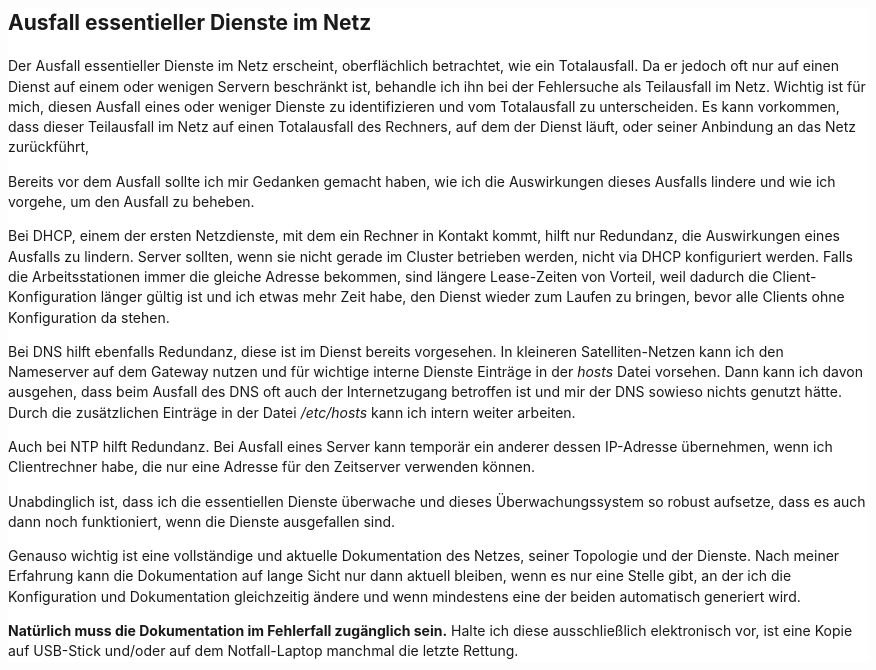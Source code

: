 
## Ausfall essentieller Dienste im Netz

Der Ausfall essentieller Dienste im Netz erscheint, oberflächlich betrachtet,
wie ein Totalausfall.
Da er jedoch oft nur auf einen Dienst auf einem oder wenigen Servern
beschränkt ist, behandle ich ihn bei der Fehlersuche als Teilausfall im Netz.
Wichtig ist für mich, diesen Ausfall eines oder weniger Dienste zu
identifizieren und vom Totalausfall zu unterscheiden.
Es kann vorkommen, dass dieser Teilausfall im Netz auf einen Totalausfall
des Rechners, auf dem der Dienst läuft, oder seiner Anbindung an das Netz
zurückführt,

Bereits vor dem Ausfall sollte ich mir Gedanken gemacht haben, wie ich die
Auswirkungen dieses Ausfalls lindere und wie ich vorgehe, um den Ausfall zu
beheben.

Bei DHCP, einem der ersten Netzdienste, mit dem ein Rechner in Kontakt kommt,
hilft nur Redundanz, die Auswirkungen eines Ausfalls zu lindern.
Server sollten, wenn sie nicht gerade im Cluster betrieben werden,
nicht via DHCP konfiguriert werden.
Falls die Arbeitsstationen immer die gleiche Adresse bekommen,
sind längere Lease-Zeiten von Vorteil, weil dadurch die
Client-Konfiguration länger gültig ist und ich etwas mehr Zeit habe, den
Dienst wieder zum Laufen zu bringen, bevor alle Clients ohne Konfiguration da
stehen.

Bei DNS hilft ebenfalls Redundanz, diese ist im Dienst bereits vorgesehen.
In kleineren Satelliten-Netzen kann ich den Nameserver auf dem
Gateway nutzen und für wichtige interne Dienste Einträge in der *hosts* Datei
vorsehen.
Dann kann ich davon ausgehen, dass beim Ausfall des DNS oft auch der
Internetzugang betroffen ist und mir der DNS sowieso nichts genutzt hätte.
Durch die zusätzlichen Einträge in der Datei */etc/hosts* kann ich
intern weiter arbeiten.

Auch bei NTP hilft Redundanz.
Bei Ausfall eines Server kann temporär ein anderer dessen IP-Adresse
übernehmen, wenn ich Clientrechner habe, die nur eine Adresse für den
Zeitserver verwenden können.

Unabdinglich ist, dass ich die essentiellen Dienste überwache und dieses
Überwachungssystem so robust aufsetze, dass es auch dann noch
funktioniert, wenn die Dienste ausgefallen sind.

Genauso wichtig ist eine vollständige und aktuelle Dokumentation des Netzes,
seiner Topologie und der Dienste.
Nach meiner Erfahrung kann die Dokumentation auf lange Sicht nur dann aktuell
bleiben, wenn es nur eine Stelle gibt, an der ich die Konfiguration und
Dokumentation gleichzeitig ändere und wenn mindestens eine der beiden
automatisch generiert wird.

**Natürlich muss die Dokumentation im Fehlerfall zugänglich sein.**
Halte ich diese ausschließlich elektronisch vor, ist eine
Kopie auf USB-Stick und/oder auf dem Notfall-Laptop manchmal die letzte
Rettung.
